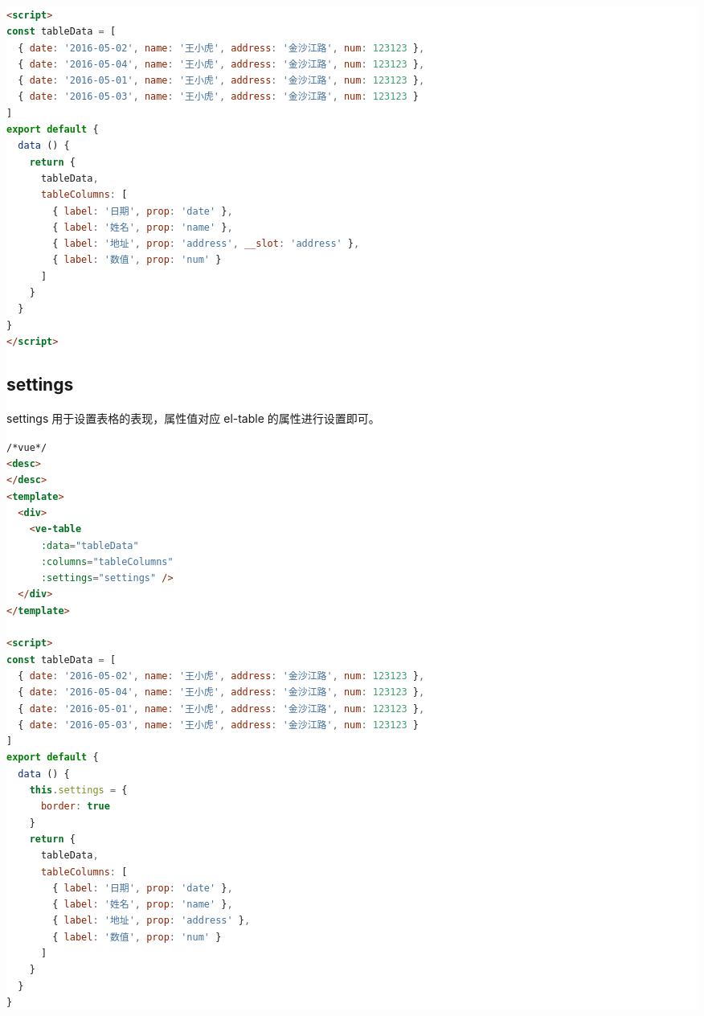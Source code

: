 ```html
<script>
const tableData = [
  { date: '2016-05-02', name: '王小虎', address: '金沙江路', num: 123123 },
  { date: '2016-05-04', name: '王小虎', address: '金沙江路', num: 123123 },
  { date: '2016-05-01', name: '王小虎', address: '金沙江路', num: 123123 },
  { date: '2016-05-03', name: '王小虎', address: '金沙江路', num: 123123 }
]
export default {
  data () {
    return {
      tableData,
      tableColumns: [
        { label: '日期', prop: 'date' },
        { label: '姓名', prop: 'name' },
        { label: '地址', prop: 'address', __slot: 'address' },
        { label: '数值', prop: 'num' }
      ]
    }
  }
}
</script>
```


## settings

settings 用于设置表格的表现，属性值对应 el-table 的属性进行设置即可。

```html
/*vue*/
<desc>
</desc>
<template>
  <div>
    <ve-table
      :data="tableData"
      :columns="tableColumns"
      :settings="settings" />
  </div>
</template>

<script>
const tableData = [
  { date: '2016-05-02', name: '王小虎', address: '金沙江路', num: 123123 },
  { date: '2016-05-04', name: '王小虎', address: '金沙江路', num: 123123 },
  { date: '2016-05-01', name: '王小虎', address: '金沙江路', num: 123123 },
  { date: '2016-05-03', name: '王小虎', address: '金沙江路', num: 123123 }
]
export default {
  data () {
    this.settings = {
      border: true
    }
    return {
      tableData,
      tableColumns: [
        { label: '日期', prop: 'date' },
        { label: '姓名', prop: 'name' },
        { label: '地址', prop: 'address' },
        { label: '数值', prop: 'num' }
      ]
    }
  }
}
```